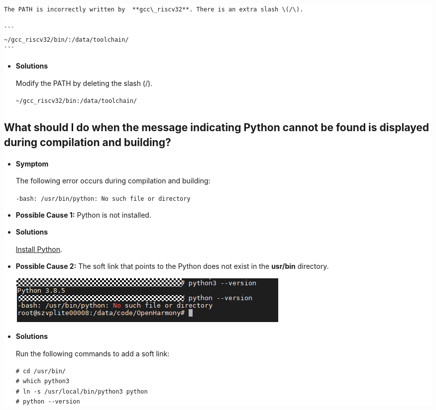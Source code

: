     The PATH is incorrectly written by  **gcc\_riscv32**. There is an extra slash \(/\).

    ```
    ~/gcc_riscv32/bin/:/data/toolchain/
    ```


-   **Solutions**

    Modify the PATH by deleting the slash \(/\).

    ```
    ~/gcc_riscv32/bin:/data/toolchain/
    ```


## What should I do when the message indicating Python cannot be found is displayed during compilation and building?<a name="section1571810194619"></a>

-   **Symptom**

    The following error occurs during compilation and building:

    ```
    -bash: /usr/bin/python: No such file or directory
    ```


-   **Possible Cause 1:**  Python is not installed.
-   **Solutions**

    [Install Python](../quick-start/quickstart-lite-env-setup-linux.md).

-   **Possible Cause 2:**  The soft link that points to the Python does not exist in the  **usr/bin**  directory.

    ![](figures/reason-no-python-soft-link.png)

-   **Solutions**

    Run the following commands to add a soft link:

    ```
    # cd /usr/bin/
    # which python3
    # ln -s /usr/local/bin/python3 python
    # python --version
    ```
